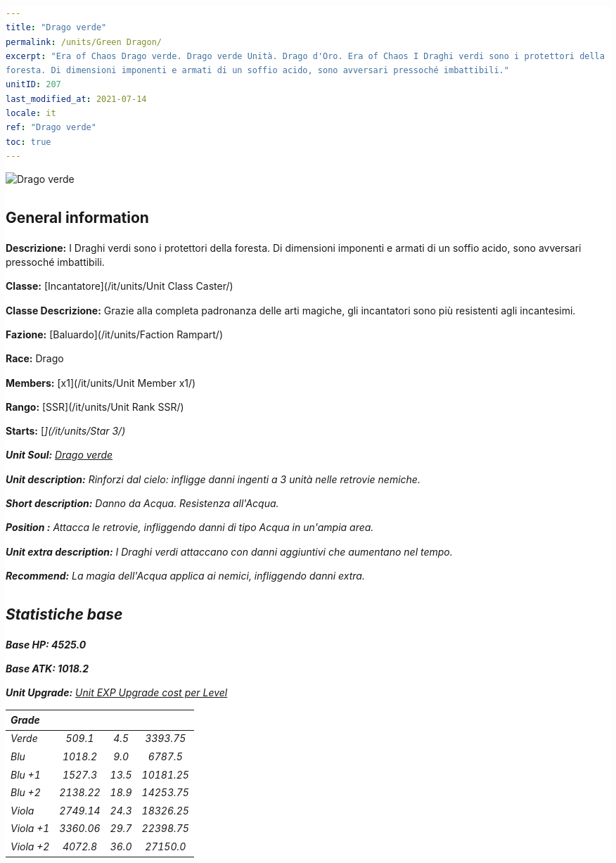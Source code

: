 ```yaml
---
title: "Drago verde"
permalink: /units/Green Dragon/
excerpt: "Era of Chaos Drago verde. Drago verde Unità. Drago d'Oro. Era of Chaos I Draghi verdi sono i protettori della foresta. Di dimensioni imponenti e armati di un soffio acido, sono avversari pressoché imbattibili."
unitID: 207
last_modified_at: 2021-07-14
locale: it
ref: "Drago verde"
toc: true
---
```

  ![Drago verde](/images/u/ti_lvlong.jpg)

## General information
 **Descrizione:** I Draghi verdi sono i protettori della foresta. Di dimensioni imponenti e armati di un soffio acido, sono avversari pressoché imbattibili.

 **Classe:** [Incantatore](/it/units/Unit Class Caster/)

 **Classe Descrizione:** Grazie alla completa padronanza delle arti magiche, gli incantatori sono più resistenti agli incantesimi.

 **Fazione:** [Baluardo](/it/units/Faction Rampart/)

 **Race:** Drago

 **Members:** [x1](/it/units/Unit Member x1/)

 **Rango:** [SSR](/it/units/Unit Rank SSR/)

 **Starts:** [<i class="fas fa-star"/><i class="fas fa-star"/><i class="fas fa-star"/>](/it/units/Star 3/)

 **Unit Soul:** [Drago verde](/ItemsIT/unt_205/)

 **Unit description:** Rinforzi dal cielo: infligge danni ingenti a 3 unità nelle retrovie nemiche.

 **Short description:** Danno da Acqua. Resistenza all'Acqua.

 **Position :** Attacca le retrovie, infliggendo danni di tipo Acqua in un'ampia area.

 **Unit extra description:** I Draghi verdi attaccano con danni aggiuntivi che aumentano nel tempo.

 **Recommend:** La magia dell'Acqua applica <Sanguinamento> ai nemici, infliggendo danni extra.

## Statistiche base
 **Base HP: 4525.0**

 **Base ATK: 1018.2**

 **Unit Upgrade:** [Unit EXP Upgrade cost per Level](/units/UnitUpgradeEXPPerLevel/)

  |          Grade      |   <i class="fas fa-fan"/>   | <i class="fas fa-shield-alt"/> |    <i class="fas fa-heart"/>   |
  |:--------------------|:--------:|:--------:|:--------:|
  | Verde | 509.1 | 4.5 | 3393.75 |
  | Blu | 1018.2 | 9.0 | 6787.5 |
  | Blu +1 | 1527.3 | 13.5 | 10181.25 |
  | Blu +2 | 2138.22 | 18.9 | 14253.75 |
  | Viola | 2749.14 | 24.3 | 18326.25 |
  | Viola +1 | 3360.06 | 29.7 | 22398.75 |
  | Viola +2 | 4072.8 | 36.0 | 27150.0 |